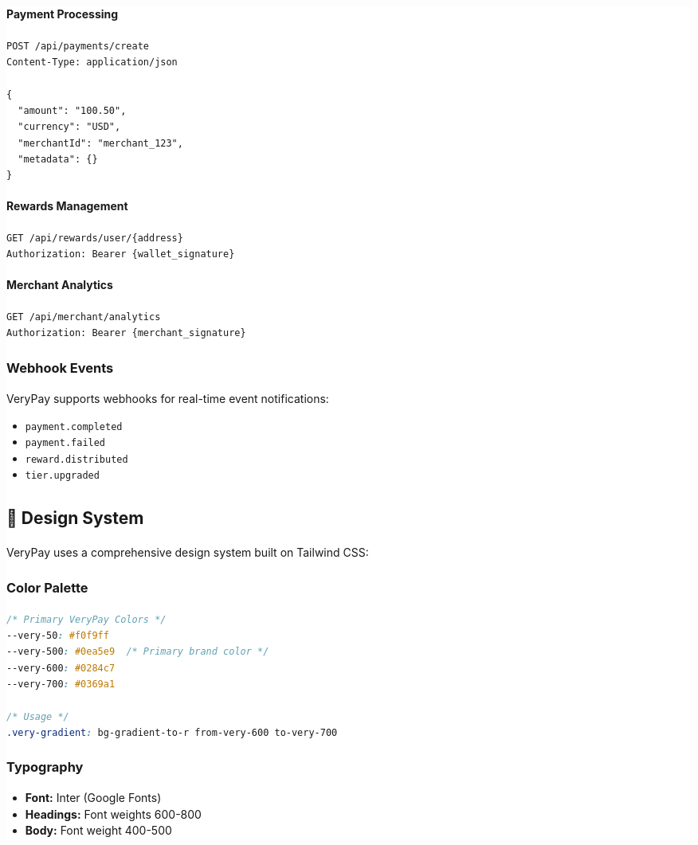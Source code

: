 #### Payment Processing
```http
POST /api/payments/create
Content-Type: application/json

{
  "amount": "100.50",
  "currency": "USD",
  "merchantId": "merchant_123",
  "metadata": {}
}
```

#### Rewards Management
```http
GET /api/rewards/user/{address}
Authorization: Bearer {wallet_signature}
```

#### Merchant Analytics
```http
GET /api/merchant/analytics
Authorization: Bearer {merchant_signature}
```

### Webhook Events
VeryPay supports webhooks for real-time event notifications:

- `payment.completed`
- `payment.failed`
- `reward.distributed`
- `tier.upgraded`

## 🎨 Design System

VeryPay uses a comprehensive design system built on Tailwind CSS:

### Color Palette
```css
/* Primary VeryPay Colors */
--very-50: #f0f9ff
--very-500: #0ea5e9  /* Primary brand color */
--very-600: #0284c7
--very-700: #0369a1

/* Usage */
.very-gradient: bg-gradient-to-r from-very-600 to-very-700
```

### Typography
- **Font:** Inter (Google Fonts)
- **Headings:** Font weights 600-800
- **Body:** Font weight 400-500
